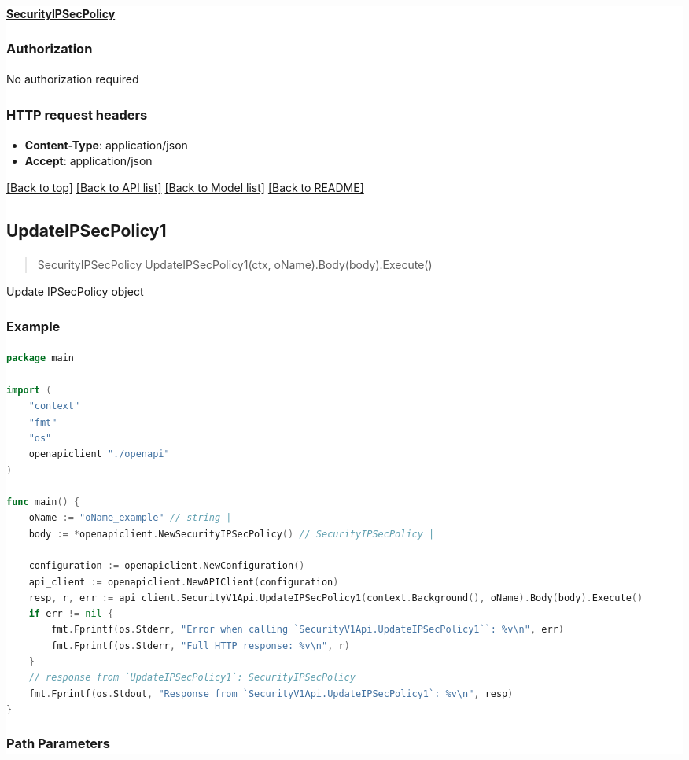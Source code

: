 [**SecurityIPSecPolicy**](securityIPSecPolicy.md)

### Authorization

No authorization required

### HTTP request headers

- **Content-Type**: application/json
- **Accept**: application/json

[[Back to top]](#) [[Back to API list]](../README.md#documentation-for-api-endpoints)
[[Back to Model list]](../README.md#documentation-for-models)
[[Back to README]](../README.md)


## UpdateIPSecPolicy1

> SecurityIPSecPolicy UpdateIPSecPolicy1(ctx, oName).Body(body).Execute()

Update IPSecPolicy object

### Example

```go
package main

import (
    "context"
    "fmt"
    "os"
    openapiclient "./openapi"
)

func main() {
    oName := "oName_example" // string | 
    body := *openapiclient.NewSecurityIPSecPolicy() // SecurityIPSecPolicy | 

    configuration := openapiclient.NewConfiguration()
    api_client := openapiclient.NewAPIClient(configuration)
    resp, r, err := api_client.SecurityV1Api.UpdateIPSecPolicy1(context.Background(), oName).Body(body).Execute()
    if err != nil {
        fmt.Fprintf(os.Stderr, "Error when calling `SecurityV1Api.UpdateIPSecPolicy1``: %v\n", err)
        fmt.Fprintf(os.Stderr, "Full HTTP response: %v\n", r)
    }
    // response from `UpdateIPSecPolicy1`: SecurityIPSecPolicy
    fmt.Fprintf(os.Stdout, "Response from `SecurityV1Api.UpdateIPSecPolicy1`: %v\n", resp)
}
```

### Path Parameters
